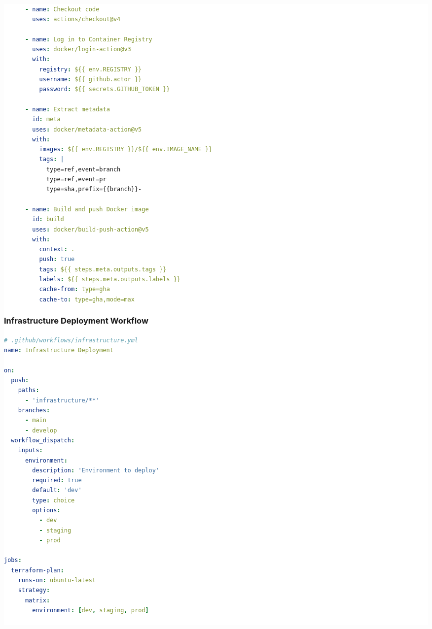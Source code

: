 ```yaml
      - name: Checkout code
        uses: actions/checkout@v4

      - name: Log in to Container Registry
        uses: docker/login-action@v3
        with:
          registry: ${{ env.REGISTRY }}
          username: ${{ github.actor }}
          password: ${{ secrets.GITHUB_TOKEN }}

      - name: Extract metadata
        id: meta
        uses: docker/metadata-action@v5
        with:
          images: ${{ env.REGISTRY }}/${{ env.IMAGE_NAME }}
          tags: |
            type=ref,event=branch
            type=ref,event=pr
            type=sha,prefix={{branch}}-

      - name: Build and push Docker image
        id: build
        uses: docker/build-push-action@v5
        with:
          context: .
          push: true
          tags: ${{ steps.meta.outputs.tags }}
          labels: ${{ steps.meta.outputs.labels }}
          cache-from: type=gha
          cache-to: type=gha,mode=max
```

### Infrastructure Deployment Workflow
```yaml
# .github/workflows/infrastructure.yml
name: Infrastructure Deployment

on:
  push:
    paths:
      - 'infrastructure/**'
    branches:
      - main
      - develop
  workflow_dispatch:
    inputs:
      environment:
        description: 'Environment to deploy'
        required: true
        default: 'dev'
        type: choice
        options:
          - dev
          - staging
          - prod

jobs:
  terraform-plan:
    runs-on: ubuntu-latest
    strategy:
      matrix:
        environment: [dev, staging, prod]
    
```